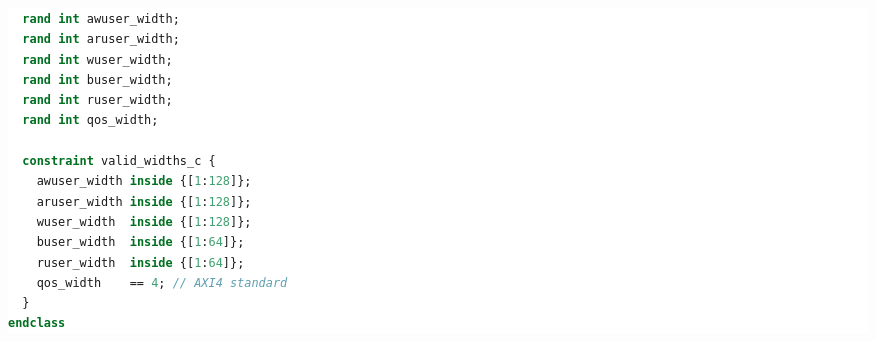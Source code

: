 ```systemverilog
  rand int awuser_width;
  rand int aruser_width;
  rand int wuser_width;
  rand int buser_width;
  rand int ruser_width;
  rand int qos_width;
  
  constraint valid_widths_c {
    awuser_width inside {[1:128]};
    aruser_width inside {[1:128]};
    wuser_width  inside {[1:128]};
    buser_width  inside {[1:64]};
    ruser_width  inside {[1:64]};
    qos_width    == 4; // AXI4 standard
  }
endclass
```
